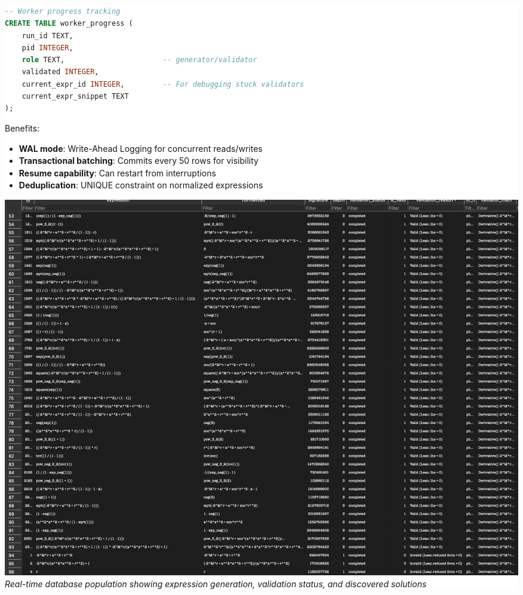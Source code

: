 ```sql
-- Worker progress tracking
CREATE TABLE worker_progress (
    run_id TEXT,
    pid INTEGER,
    role TEXT,                       -- generator/validator
    validated INTEGER,
    current_expr_id INTEGER,         -- For debugging stuck validators
    current_expr_snippet TEXT
);
```

Benefits:
- **WAL mode**: Write-Ahead Logging for concurrent reads/writes
- **Transactional batching**: Commits every 50 rows for visibility
- **Resume capability**: Can restart from interruptions
- **Deduplication**: UNIQUE constraint on normalized expressions

![SQLite Database Population](image.png)
*Real-time database population showing expression generation, validation status, and discovered solutions*
